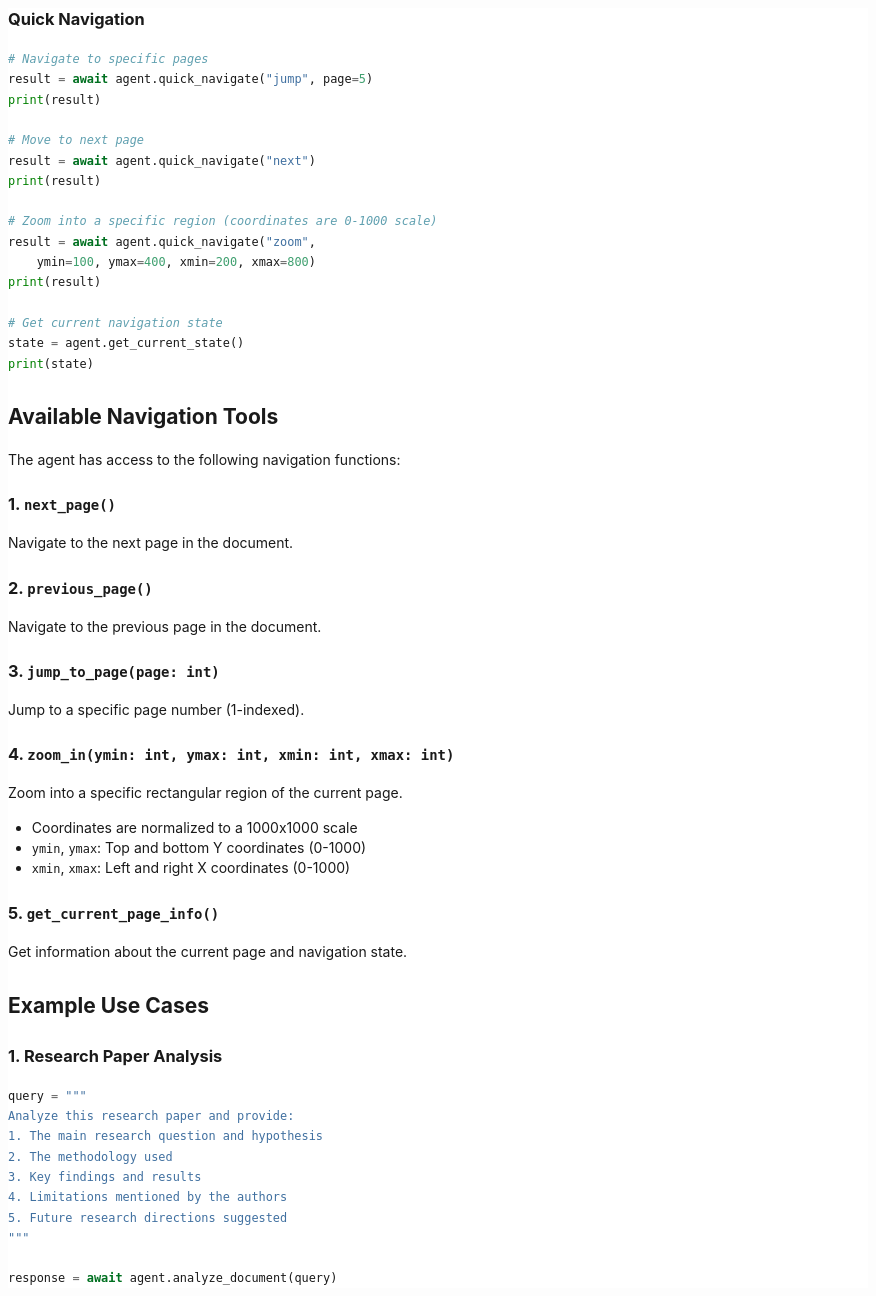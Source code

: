 ### Quick Navigation

```python
# Navigate to specific pages
result = await agent.quick_navigate("jump", page=5)
print(result)

# Move to next page
result = await agent.quick_navigate("next")
print(result)

# Zoom into a specific region (coordinates are 0-1000 scale)
result = await agent.quick_navigate("zoom",
    ymin=100, ymax=400, xmin=200, xmax=800)
print(result)

# Get current navigation state
state = agent.get_current_state()
print(state)
```

## Available Navigation Tools

The agent has access to the following navigation functions:

### 1. `next_page()`
Navigate to the next page in the document.

### 2. `previous_page()`
Navigate to the previous page in the document.

### 3. `jump_to_page(page: int)`
Jump to a specific page number (1-indexed).

### 4. `zoom_in(ymin: int, ymax: int, xmin: int, xmax: int)`
Zoom into a specific rectangular region of the current page.
- Coordinates are normalized to a 1000x1000 scale
- `ymin`, `ymax`: Top and bottom Y coordinates (0-1000)
- `xmin`, `xmax`: Left and right X coordinates (0-1000)

### 5. `get_current_page_info()`
Get information about the current page and navigation state.

## Example Use Cases

### 1. Research Paper Analysis

```python
query = """
Analyze this research paper and provide:
1. The main research question and hypothesis
2. The methodology used
3. Key findings and results
4. Limitations mentioned by the authors
5. Future research directions suggested
"""

response = await agent.analyze_document(query)
```
